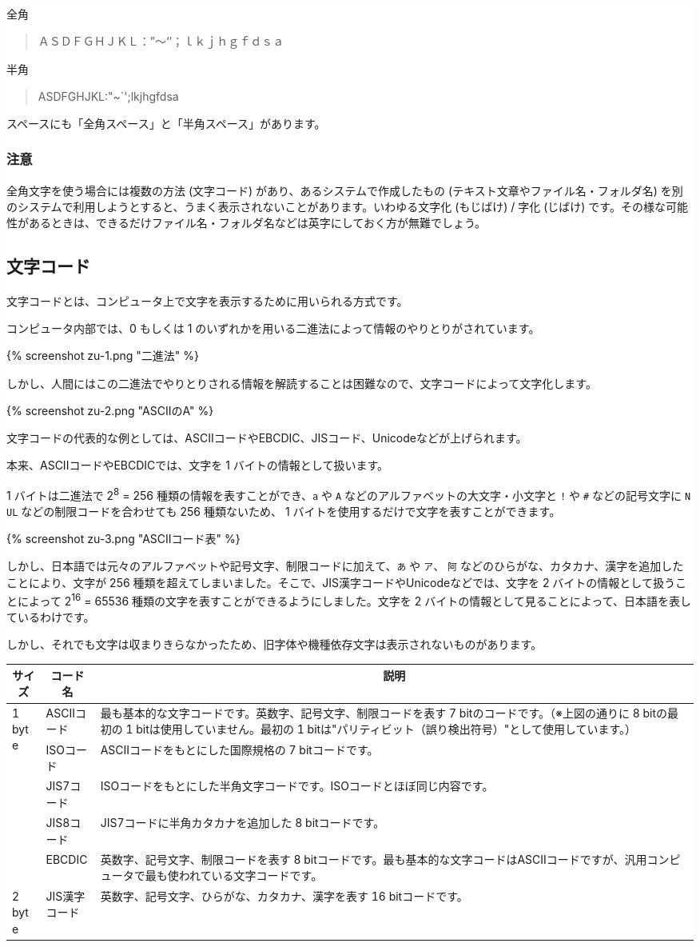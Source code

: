 全角

>   ＡＳＤＦＧＨＪＫＬ：”～‘’；ｌｋｊｈｇｆｄｓａ

半角

>   ASDFGHJKL:"\~\`';lkjhgfdsa

スペースにも「全角スペース」と「半角スペース」があります。

### 注意

全角文字を使う場合には複数の方法 (文字コード) があり、あるシステムで作成したもの (テキスト文章やファイル名・フォルダ名) を別のシステムで利用しようとすると、うまく表示されないことがあります。いわゆる文字化 (もじばけ) / 字化 (じばけ) です。その様な可能性があるときは、できるだけファイル名・フォルダ名などは英字にしておく方が無難でしょう。

文字コード
----------

文字コードとは、コンピュータ上で文字を表示するために用いられる方式です。

コンピュータ内部では、0 もしくは 1 のいずれかを用いる二進法によって情報のやりとりがされています。

{% screenshot zu-1.png "二進法" %}

しかし、人間にはこの二進法でやりとりされる情報を解読することは困難なので、文字コードによって文字化します。

{% screenshot zu-2.png "ASCIIのA" %}

文字コードの代表的な例としては、ASCIIコードやEBCDIC、JISコード、Unicodeなどが上げられます。

本来、ASCIIコードやEBCDICでは、文字を 1 バイトの情報として扱います。

1 バイトは二進法で 2<sup>8</sup> = 256 種類の情報を表すことができ、`a` や `A` などのアルファベットの大文字・小文字と `!` や `#` などの記号文字に `NUL` などの制限コードを合わせても 256 種類ないため、 1 バイトを使用するだけで文字を表すことができます。

{% screenshot zu-3.png "ASCIIコード表" %}

しかし、日本語では元々のアルファベットや記号文字、制限コードに加えて、`あ` や `ア`、 `阿` などのひらがな、カタカナ、漢字を追加したことにより、文字が 256 種類を超えてしまいました。そこで、JIS漢字コードやUnicodeなどでは、文字を 2 バイトの情報として扱うことによって 2<sup>16</sup> = 65536 種類の文字を表すことができるようにしました。文字を 2 バイトの情報として見ることによって、日本語を表しているわけです。

しかし、それでも文字は収まりきらなかったため、旧字体や機種依存文字は表示されないものがあります。

<table>
<thead>
<tr>
<th>サイズ</th><th>コード名</th><th>説明</th>
</tr>
</thead>
<tbody>
<tr>
<td rowspan="5">1 byte</td>
<td>ASCIIコード</td>
<td>最も基本的な文字コードです。英数字、記号文字、制限コードを表す 7 bitのコードです。（※上図の通りに 8 bitの最初の 1 bitは使用していません。最初の 1 bitは"パリティビット（誤り検出符号）"として使用しています。）</td>
</tr><tr>
<td>ISOコード</td>
<td>ASCIIコードをもとにした国際規格の 7 bitコードです。</td>
</tr><tr>
<td>JIS7コード</td>
<td>ISOコードをもとにした半角文字コードです。ISOコードとほぼ同じ内容です。</td>
</tr><tr>
<td>JIS8コード</td>
<td>JIS7コードに半角カタカナを追加した 8 bitコードです。</td>
</tr><tr>
<td>EBCDIC</td>
<td>英数字、記号文字、制限コードを表す 8 bitコードです。最も基本的な文字コードはASCIIコードですが、汎用コンピュータで最も使われている文字コードです。</td>
</tr><tr>
<td rowspan="3">2 byte</td>
<td>JIS漢字コード</td>
<td>英数字、記号文字、ひらがな、カタカナ、漢字を表す 16 bitコードです。</td>